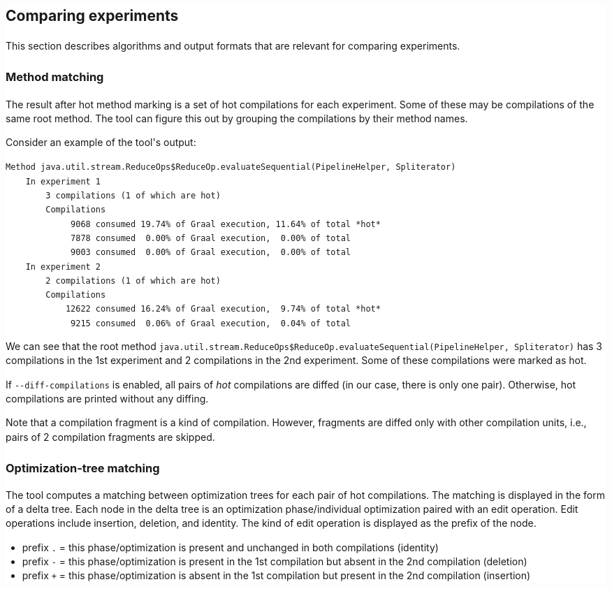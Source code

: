 ## Comparing experiments

This section describes algorithms and output formats that are relevant for comparing experiments.

### Method matching

The result after hot method marking is a set of hot compilations for each experiment. Some of these may be compilations
of the same root method. The tool can figure this out by grouping the compilations by their method names.

Consider an example of the tool's output:

```
Method java.util.stream.ReduceOps$ReduceOp.evaluateSequential(PipelineHelper, Spliterator)
    In experiment 1
        3 compilations (1 of which are hot)
        Compilations
             9068 consumed 19.74% of Graal execution, 11.64% of total *hot*
             7878 consumed  0.00% of Graal execution,  0.00% of total
             9003 consumed  0.00% of Graal execution,  0.00% of total
    In experiment 2
        2 compilations (1 of which are hot)
        Compilations
            12622 consumed 16.24% of Graal execution,  9.74% of total *hot*
             9215 consumed  0.06% of Graal execution,  0.04% of total
```

We can see that the root method `java.util.stream.ReduceOps$ReduceOp.evaluateSequential(PipelineHelper, Spliterator)`
has 3 compilations in the 1st experiment and 2 compilations in the 2nd experiment. Some of these compilations were
marked as hot.

If `--diff-compilations` is enabled, all pairs of *hot* compilations are diffed (in our case, there is only one pair).
Otherwise, hot compilations are printed without any diffing.

Note that a compilation fragment is a kind of compilation. However, fragments are diffed only with other compilation
units, i.e., pairs of 2 compilation fragments are skipped.

### Optimization-tree matching

The tool computes a matching between optimization trees for each pair of hot compilations. The matching is displayed in
the form of a delta tree. Each node in the delta tree is an optimization phase/individual optimization paired with an
edit operation. Edit operations include insertion, deletion, and identity. The kind of edit operation is displayed as
the prefix of the node.

- prefix `.` = this phase/optimization is present and unchanged in both compilations (identity)
- prefix `-` = this phase/optimization is present in the 1st compilation but absent in the 2nd compilation (deletion)
- prefix `+` = this phase/optimization is absent in the 1st compilation but present in the 2nd compilation (insertion)
